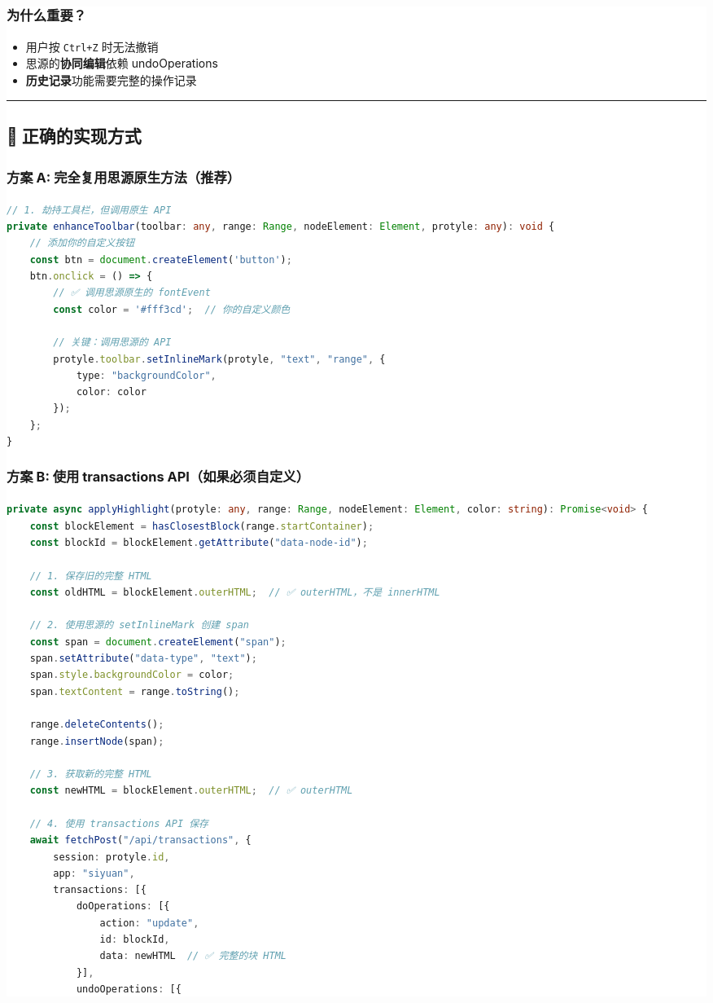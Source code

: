 ### 为什么重要？
- 用户按 `Ctrl+Z` 时无法撤销
- 思源的**协同编辑**依赖 undoOperations
- **历史记录**功能需要完整的操作记录

---

## 🔧 正确的实现方式

### 方案 A: 完全复用思源原生方法（推荐）

```typescript
// 1. 劫持工具栏，但调用原生 API
private enhanceToolbar(toolbar: any, range: Range, nodeElement: Element, protyle: any): void {
    // 添加你的自定义按钮
    const btn = document.createElement('button');
    btn.onclick = () => {
        // ✅ 调用思源原生的 fontEvent
        const color = '#fff3cd';  // 你的自定义颜色
        
        // 关键：调用思源的 API
        protyle.toolbar.setInlineMark(protyle, "text", "range", {
            type: "backgroundColor",
            color: color
        });
    };
}
```

### 方案 B: 使用 transactions API（如果必须自定义）

```typescript
private async applyHighlight(protyle: any, range: Range, nodeElement: Element, color: string): Promise<void> {
    const blockElement = hasClosestBlock(range.startContainer);
    const blockId = blockElement.getAttribute("data-node-id");
    
    // 1. 保存旧的完整 HTML
    const oldHTML = blockElement.outerHTML;  // ✅ outerHTML，不是 innerHTML
    
    // 2. 使用思源的 setInlineMark 创建 span
    const span = document.createElement("span");
    span.setAttribute("data-type", "text");
    span.style.backgroundColor = color;
    span.textContent = range.toString();
    
    range.deleteContents();
    range.insertNode(span);
    
    // 3. 获取新的完整 HTML
    const newHTML = blockElement.outerHTML;  // ✅ outerHTML
    
    // 4. 使用 transactions API 保存
    await fetchPost("/api/transactions", {
        session: protyle.id,
        app: "siyuan",
        transactions: [{
            doOperations: [{
                action: "update",
                id: blockId,
                data: newHTML  // ✅ 完整的块 HTML
            }],
            undoOperations: [{
```